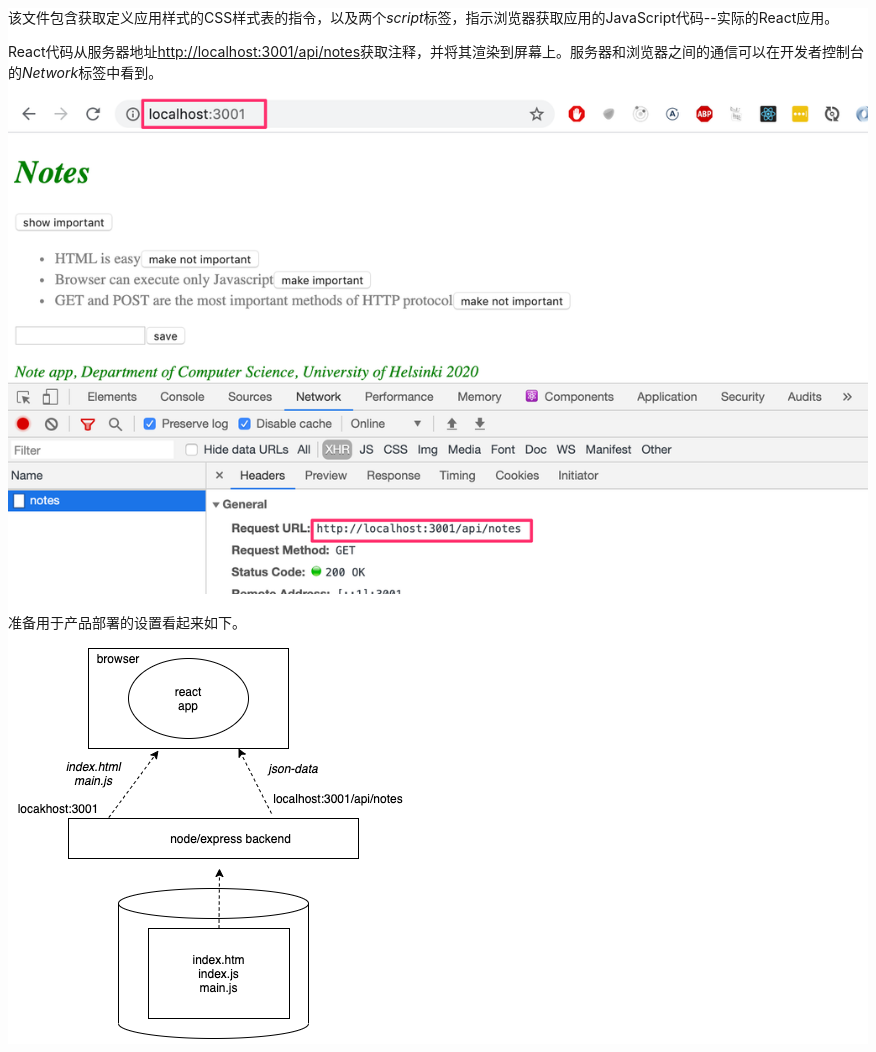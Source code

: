 
 该文件包含获取定义应用样式的CSS样式表的指令，以及两个<i>script</i>标签，指示浏览器获取应用的JavaScript代码--实际的React应用。


 React代码从服务器地址<http://localhost:3001/api/notes>获取注释，并将其渲染到屏幕上。服务器和浏览器之间的通信可以在开发者控制台的<i>Network</i>标签中看到。

![](../../images/3/29ea.png)


 准备用于产品部署的设置看起来如下。

![](../../images/3/101.png)
